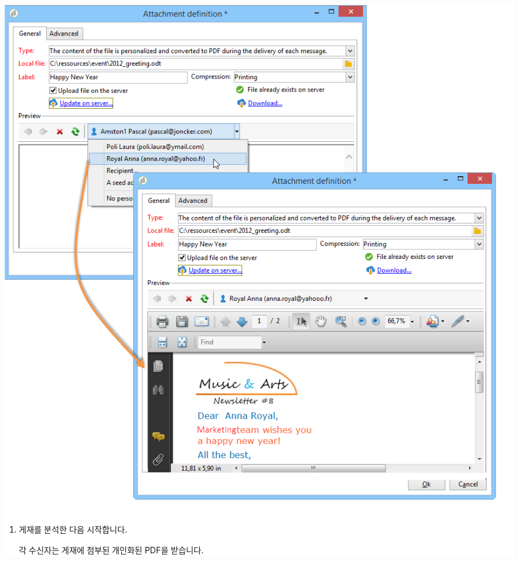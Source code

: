    ![](assets/s_ncs_user_wizard_email_calc_attachement_07.png)

1. 게재를 분석한 다음 시작합니다.

   각 수신자는 게재에 첨부된 개인화된 PDF을 받습니다.
